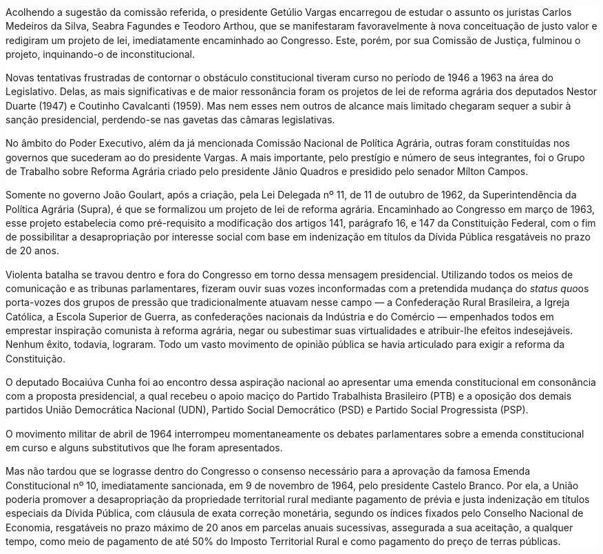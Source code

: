 Acolhendo a sugestão da comissão referida, o presidente Getúlio Vargas
encarregou de estudar o assunto os juristas Carlos Medeiros da Silva,
Seabra Fagundes e Teodoro Arthou, que se manifestaram favoravelmente à
nova conceituação de justo valor e redigiram um projeto de lei,
imediatamente encaminhado ao Congresso. Este, porém, por sua Comissão de
Justiça, fulminou o projeto, inquinando-o de inconstitucional.

Novas tentativas frustradas de contornar o obstáculo constitucional
tiveram curso no período de 1946 a 1963 na área do Legislativo. Delas,
as mais significativas e de maior ressonância foram os projetos de lei
de reforma agrária dos deputados Nestor Duarte (1947) e Coutinho
Cavalcanti (1959). Mas nem esses nem outros de alcance mais limitado
chegaram sequer a subir à sanção presidencial, perdendo-se nas gavetas
das câmaras legislativas.

No âmbito do Poder Executivo, além da já mencionada Comissão Nacional de
Política Agrária, outras foram constituídas nos governos que sucederam
ao do presidente Vargas. A mais importante, pelo prestígio e número de
seus integrantes, foi o Grupo de Trabalho sobre Reforma Agrária criado
pelo presidente Jânio Quadros e presidido pelo senador Mílton Campos.

Somente no governo João Goulart, após a criação, pela Lei Delegada nº
11, de 11 de outubro de 1962, da Superintendência da Política Agrária
(Supra), é que se formalizou um projeto de lei de reforma agrária.
Encaminhado ao Congresso em março de 1963, esse projeto estabelecia como
pré-requisito a modificação dos artigos 141, parágrafo 16, e 147 da
Constituição Federal, com o fim de possibilitar a desapropriação por
interesse social com base em indenização em títulos da Dívida Pública
resgatáveis no prazo de 20 anos.

Violenta batalha se travou dentro e fora do Congresso em torno dessa
mensagem presidencial. Utilizando todos os meios de comunicação e as
tribunas parlamentares, fizeram ouvir suas vozes inconformadas com a
pretendida mudança do *status quo*os porta-vozes dos grupos de pressão
que tradicionalmente atuavam nesse campo — a Confederação Rural
Brasileira, a Igreja Católica, a Escola Superior de Guerra, as
confederações nacionais da Indústria e do Comércio — empenhados todos em
emprestar inspiração comunista à reforma agrária, negar ou subestimar
suas virtualidades e atribuir-lhe efeitos indesejáveis. Nenhum êxito,
todavia, lograram. Todo um vasto movimento de opinião pública se havia
articulado para exigir a reforma da Constituição.

O deputado Bocaiúva Cunha foi ao encontro dessa aspiração nacional ao
apresentar uma emenda constitucional em consonância com a proposta
presidencial, a qual recebeu o apoio maciço do Partido Trabalhista
Brasileiro (PTB) e a oposição dos demais partidos União Democrática
Nacional (UDN), Partido Social Democrático (PSD) e Partido Social
Progressista (PSP).

O movimento militar de abril de 1964 interrompeu momentaneamente os
debates parlamentares sobre a emenda constitucional em curso e alguns
substitutivos que lhe foram apresentados.

Mas não tardou que se lograsse dentro do Congresso o consenso necessário
para a aprovação da famosa Emenda Constitucional nº 10, imediatamente
sancionada, em 9 de novembro de 1964, pelo presidente Castelo Branco.
Por ela, a União poderia promover a desapropriação da propriedade
territorial rural mediante pagamento de prévia e justa indenização em
títulos especiais da Dívida Pública, com cláusula de exata correção
monetária, segundo os índices fixados pelo Conselho Nacional de
Economia, resgatáveis no prazo máximo de 20 anos em parcelas anuais
sucessivas, assegurada a sua aceitação, a qualquer tempo, como meio de
pagamento de até 50% do Imposto Territorial Rural e como pagamento do
preço de terras públicas.
